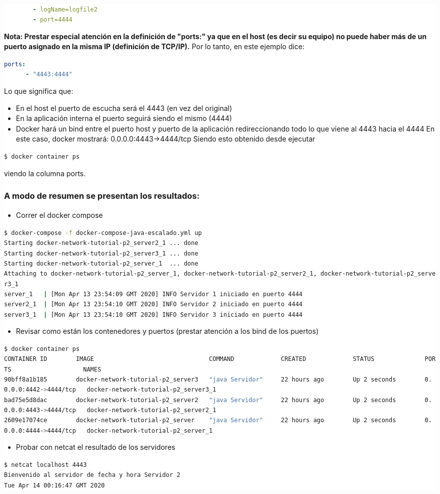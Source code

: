 ```yaml
        - logName=logfile2
        - port=4444 
```
**Nota: Prestar especial atención en la definición de "ports:" ya que en el host (es decir su equipo) no puede haber más de un puerto asignado en la misma IP (definición de TCP/IP).** 
Por lo tanto, en este ejemplo dice: 
```yaml
ports:
      - "4443:4444"
```
Lo que significa que: 
- En el host el puerto de escucha será el 4443 (en vez del original)
- En la aplicación interna el puerto seguirá siendo el mismo (4444)
- Docker hará un bind entre el puerto host y puerto de la aplicación redireccionando todo lo que viene al 4443 hacia el 4444
En este caso, docker mostrará: 0.0.0.0:4443->4444/tcp 
Siendo esto obtenido desde ejecutar
```bash
$ docker container ps
```
viendo la columna ports.

### A modo de resumen se presentan los resultados:

- Correr el docker compose
```bash
$ docker-compose -f docker-compose-java-escalado.yml up
Starting docker-network-tutorial-p2_server2_1 ... done
Starting docker-network-tutorial-p2_server3_1 ... done
Starting docker-network-tutorial-p2_server_1  ... done
Attaching to docker-network-tutorial-p2_server_1, docker-network-tutorial-p2_server2_1, docker-network-tutorial-p2_server3_1
server_1   | [Mon Apr 13 23:54:09 GMT 2020] INFO Servidor 1 iniciado en puerto 4444
server2_1  | [Mon Apr 13 23:54:10 GMT 2020] INFO Servidor 2 iniciado en puerto 4444
server3_1  | [Mon Apr 13 23:54:10 GMT 2020] INFO Servidor 3 iniciado en puerto 4444
```

- Revisar como están los contenedores y puertos (prestar atención a los bind de los puertos)
```bash
$ docker container ps
CONTAINER ID        IMAGE                                COMMAND             CREATED             STATUS              PORTS                    NAMES
90bff8a1b185        docker-network-tutorial-p2_server3   "java Servidor"     22 hours ago        Up 2 seconds        0.0.0.0:4442->4444/tcp   docker-network-tutorial-p2_server3_1
bad75e5d8dac        docker-network-tutorial-p2_server2   "java Servidor"     22 hours ago        Up 2 seconds        0.0.0.0:4443->4444/tcp   docker-network-tutorial-p2_server2_1
2609e17074ce        docker-network-tutorial-p2_server    "java Servidor"     22 hours ago        Up 2 seconds        0.0.0.0:4444->4444/tcp   docker-network-tutorial-p2_server_1
```

- Probar con netcat el resultado de los servidores
```bash
$ netcat localhost 4443
Bienvenido al servidor de fecha y hora Servidor 2
Tue Apr 14 00:16:47 GMT 2020
```
